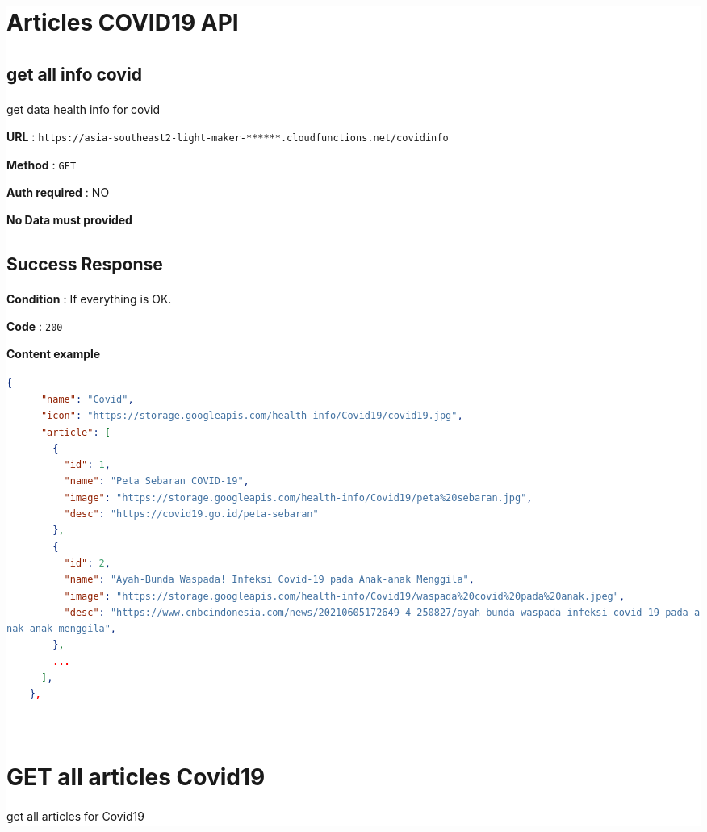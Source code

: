 # Articles COVID19 API

## get all info covid

get data health info for covid

**URL** : `https://asia-southeast2-light-maker-******.cloudfunctions.net/covidinfo`

**Method** : `GET`

**Auth required** : NO

**No Data must provided**

## Success Response

**Condition** : If everything is OK.

**Code** : `200`

**Content example**

```json
{
      "name": "Covid",
      "icon": "https://storage.googleapis.com/health-info/Covid19/covid19.jpg",
      "article": [
        {
          "id": 1,
          "name": "Peta Sebaran COVID-19",
          "image": "https://storage.googleapis.com/health-info/Covid19/peta%20sebaran.jpg",
          "desc": "https://covid19.go.id/peta-sebaran"       
        },
        {
          "id": 2,
          "name": "Ayah-Bunda Waspada! Infeksi Covid-19 pada Anak-anak Menggila",
          "image": "https://storage.googleapis.com/health-info/Covid19/waspada%20covid%20pada%20anak.jpeg",
          "desc": "https://www.cnbcindonesia.com/news/20210605172649-4-250827/ayah-bunda-waspada-infeksi-covid-19-pada-anak-anak-menggila",
        },
        ...
      ],
    },
```

&nbsp;
&nbsp;

# GET all articles Covid19

get all articles for Covid19
